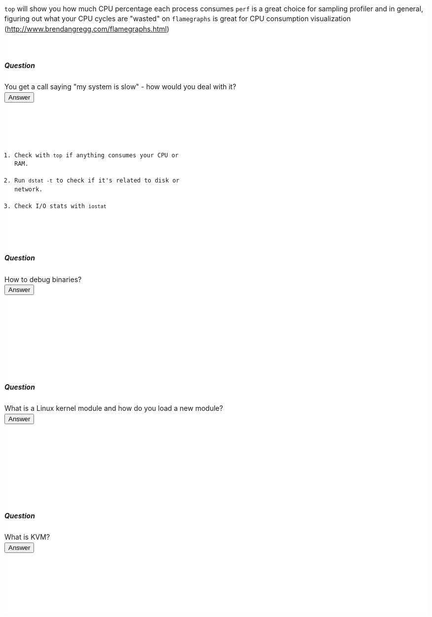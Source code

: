 <code>top</code> will show you how much CPU percentage each process consumes
<code>perf</code> is a great choice for sampling profiler and in general, figuring out what your CPU cycles are "wasted" on
<code>flamegraphs</code> is great for CPU consumption visualization (http://www.brendangregg.com/flamegraphs.html)
                    </pre>
                    </code>
   </div>


<br><h5>Question</h5>
<div class="bs-example dob-question">You get a call saying "my system is slow" - how would you deal with it?</div><button type="button" class="btn btn-info dob-answer-btn">Answer</button>
  <div class="container bg-light dob-answer">
                    <code class="language-html" data-lang="html">
                    <pre>

1. Check with <code>top</code> if anything consumes your CPU or RAM.
2. Run <code>dstat -t</code> to check if it's related to disk or network.
3. Check I/O stats with <code>iostat</code>
                    </pre>
                    </code>
  </div>


<br><h5>Question</h5>
<div class="bs-example dob-question">How to debug binaries?</div><button type="button" class="btn btn-info dob-answer-btn">Answer</button>
                    <div class="container bg-light dob-answer">
                    <code class="language-html" data-lang="html">
                    <pre>
                    </pre>
                    </code>
                    </div>


<br><h5>Question</h5>
<div class="bs-example dob-question">What is a Linux kernel module and how do you load a new module?</div><button type="button" class="btn btn-info dob-answer-btn">Answer</button>
                    <div class="container bg-light dob-answer">
                    <code class="language-html" data-lang="html">
                    <pre>
                    </pre>
                    </code>
                    </div>


<br><h5>Question</h5>
<div class="bs-example dob-question">What is KVM?</div><button type="button" class="btn btn-info dob-answer-btn">Answer</button>
                    <div class="container bg-light dob-answer">
                    <code class="language-html" data-lang="html">
                    <pre>
                    </pre>
                    </code>
                    </div>
